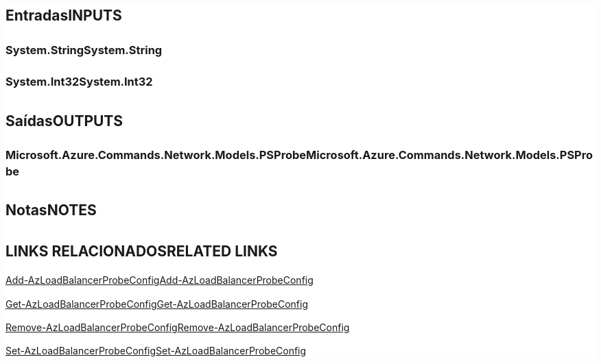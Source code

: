 ## <span data-ttu-id="b8c40-138">Entradas</span><span class="sxs-lookup"><span data-stu-id="b8c40-138">INPUTS</span></span>

### <span data-ttu-id="b8c40-139">System.String</span><span class="sxs-lookup"><span data-stu-id="b8c40-139">System.String</span></span>

### <span data-ttu-id="b8c40-140">System.Int32</span><span class="sxs-lookup"><span data-stu-id="b8c40-140">System.Int32</span></span>

## <span data-ttu-id="b8c40-141">Saídas</span><span class="sxs-lookup"><span data-stu-id="b8c40-141">OUTPUTS</span></span>

### <span data-ttu-id="b8c40-142">Microsoft.Azure.Commands.Network.Models.PSProbe</span><span class="sxs-lookup"><span data-stu-id="b8c40-142">Microsoft.Azure.Commands.Network.Models.PSProbe</span></span>

## <span data-ttu-id="b8c40-143">Notas</span><span class="sxs-lookup"><span data-stu-id="b8c40-143">NOTES</span></span>

## <span data-ttu-id="b8c40-144">LINKS RELACIONADOS</span><span class="sxs-lookup"><span data-stu-id="b8c40-144">RELATED LINKS</span></span>

[<span data-ttu-id="b8c40-145">Add-AzLoadBalancerProbeConfig</span><span class="sxs-lookup"><span data-stu-id="b8c40-145">Add-AzLoadBalancerProbeConfig</span></span>](./Add-AzLoadBalancerProbeConfig.md)

[<span data-ttu-id="b8c40-146">Get-AzLoadBalancerProbeConfig</span><span class="sxs-lookup"><span data-stu-id="b8c40-146">Get-AzLoadBalancerProbeConfig</span></span>](./Get-AzLoadBalancerProbeConfig.md)

[<span data-ttu-id="b8c40-147">Remove-AzLoadBalancerProbeConfig</span><span class="sxs-lookup"><span data-stu-id="b8c40-147">Remove-AzLoadBalancerProbeConfig</span></span>](./Remove-AzLoadBalancerProbeConfig.md)

[<span data-ttu-id="b8c40-148">Set-AzLoadBalancerProbeConfig</span><span class="sxs-lookup"><span data-stu-id="b8c40-148">Set-AzLoadBalancerProbeConfig</span></span>](./Set-AzLoadBalancerProbeConfig.md)


